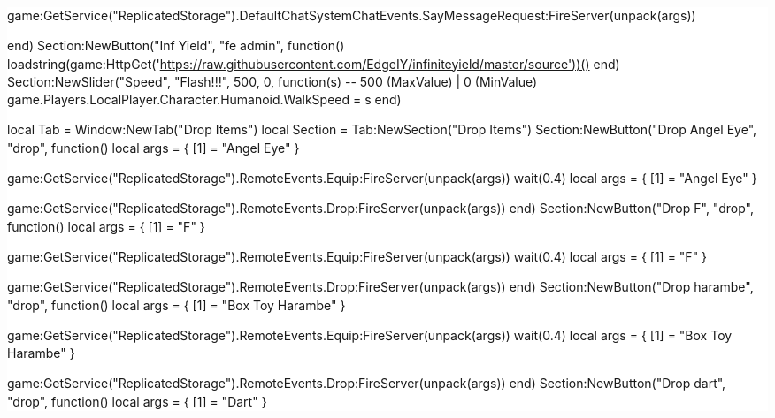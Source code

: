 game:GetService("ReplicatedStorage").DefaultChatSystemChatEvents.SayMessageRequest:FireServer(unpack(args))

end)
Section:NewButton("Inf Yield", "fe admin", function()
    loadstring(game:HttpGet('https://raw.githubusercontent.com/EdgeIY/infiniteyield/master/source'))()
end)
Section:NewSlider("Speed", "Flash!!!", 500, 0, function(s) -- 500 (MaxValue) | 0 (MinValue)
    game.Players.LocalPlayer.Character.Humanoid.WalkSpeed = s
end)

local Tab = Window:NewTab("Drop Items")
local Section = Tab:NewSection("Drop Items")
Section:NewButton("Drop Angel Eye", "drop", function()
    local args = {
    [1] = "Angel Eye"
}

game:GetService("ReplicatedStorage").RemoteEvents.Equip:FireServer(unpack(args))
wait(0.4)
local args = {
    [1] = "Angel Eye"
}

game:GetService("ReplicatedStorage").RemoteEvents.Drop:FireServer(unpack(args))
end)
Section:NewButton("Drop F", "drop", function()
    local args = {
    [1] = "F"
}

game:GetService("ReplicatedStorage").RemoteEvents.Equip:FireServer(unpack(args))
wait(0.4)
local args = {
    [1] = "F"
}

game:GetService("ReplicatedStorage").RemoteEvents.Drop:FireServer(unpack(args))
end)
Section:NewButton("Drop harambe", "drop", function()
    local args = {
    [1] = "Box Toy Harambe"
}

game:GetService("ReplicatedStorage").RemoteEvents.Equip:FireServer(unpack(args))
wait(0.4)
local args = {
    [1] = "Box Toy Harambe"
}

game:GetService("ReplicatedStorage").RemoteEvents.Drop:FireServer(unpack(args))
end)
Section:NewButton("Drop dart", "drop", function()
    local args = {
    [1] = "Dart"
}
